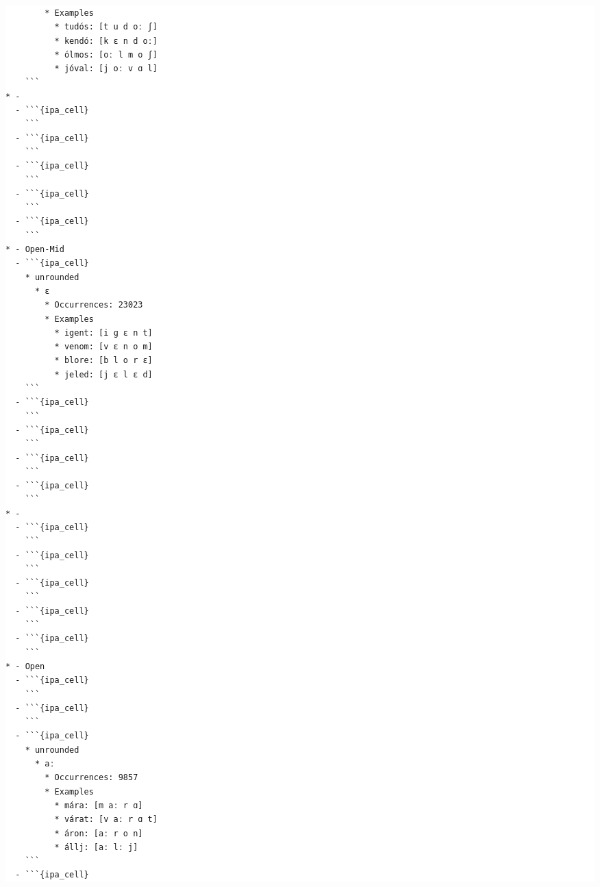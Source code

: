 ``````{list-table}
        * Examples
          * tudós: [t u d oː ʃ]
          * kendó: [k ɛ n d oː]
          * ólmos: [oː l m o ʃ]
          * jóval: [j oː v ɑ l]
    ```
* -
  - ```{ipa_cell}
    ```
  - ```{ipa_cell}
    ```
  - ```{ipa_cell}
    ```
  - ```{ipa_cell}
    ```
  - ```{ipa_cell}
    ```
* - Open-Mid
  - ```{ipa_cell}
    * unrounded
      * ɛ
        * Occurrences: 23023
        * Examples
          * igent: [i ɡ ɛ n t]
          * venom: [v ɛ n o m]
          * blore: [b l o r ɛ]
          * jeled: [j ɛ l ɛ d]
    ```
  - ```{ipa_cell}
    ```
  - ```{ipa_cell}
    ```
  - ```{ipa_cell}
    ```
  - ```{ipa_cell}
    ```
* -
  - ```{ipa_cell}
    ```
  - ```{ipa_cell}
    ```
  - ```{ipa_cell}
    ```
  - ```{ipa_cell}
    ```
  - ```{ipa_cell}
    ```
* - Open
  - ```{ipa_cell}
    ```
  - ```{ipa_cell}
    ```
  - ```{ipa_cell}
    * unrounded
      * aː
        * Occurrences: 9857
        * Examples
          * mára: [m aː r ɑ]
          * várat: [v aː r ɑ t]
          * áron: [aː r o n]
          * állj: [aː lː j]
    ```
  - ```{ipa_cell}
``````